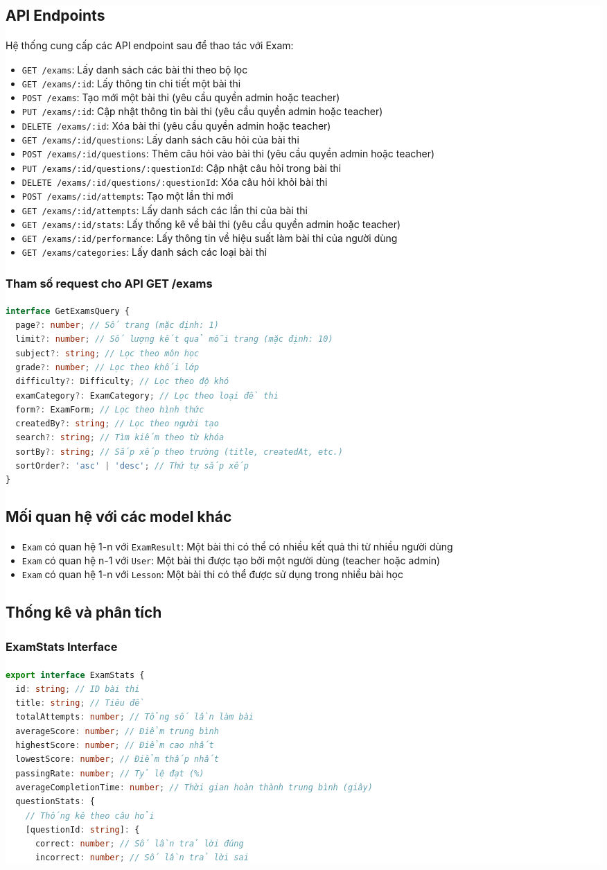 ## API Endpoints

Hệ thống cung cấp các API endpoint sau để thao tác với Exam:

- `GET /exams`: Lấy danh sách các bài thi theo bộ lọc
- `GET /exams/:id`: Lấy thông tin chi tiết một bài thi
- `POST /exams`: Tạo mới một bài thi (yêu cầu quyền admin hoặc teacher)
- `PUT /exams/:id`: Cập nhật thông tin bài thi (yêu cầu quyền admin hoặc teacher)
- `DELETE /exams/:id`: Xóa bài thi (yêu cầu quyền admin hoặc teacher)
- `GET /exams/:id/questions`: Lấy danh sách câu hỏi của bài thi
- `POST /exams/:id/questions`: Thêm câu hỏi vào bài thi (yêu cầu quyền admin hoặc teacher)
- `PUT /exams/:id/questions/:questionId`: Cập nhật câu hỏi trong bài thi
- `DELETE /exams/:id/questions/:questionId`: Xóa câu hỏi khỏi bài thi
- `POST /exams/:id/attempts`: Tạo một lần thi mới
- `GET /exams/:id/attempts`: Lấy danh sách các lần thi của bài thi
- `GET /exams/:id/stats`: Lấy thống kê về bài thi (yêu cầu quyền admin hoặc teacher)
- `GET /exams/:id/performance`: Lấy thông tin về hiệu suất làm bài thi của người dùng
- `GET /exams/categories`: Lấy danh sách các loại bài thi

### Tham số request cho API GET /exams

```typescript
interface GetExamsQuery {
  page?: number; // Số trang (mặc định: 1)
  limit?: number; // Số lượng kết quả mỗi trang (mặc định: 10)
  subject?: string; // Lọc theo môn học
  grade?: number; // Lọc theo khối lớp
  difficulty?: Difficulty; // Lọc theo độ khó
  examCategory?: ExamCategory; // Lọc theo loại đề thi
  form?: ExamForm; // Lọc theo hình thức
  createdBy?: string; // Lọc theo người tạo
  search?: string; // Tìm kiếm theo từ khóa
  sortBy?: string; // Sắp xếp theo trường (title, createdAt, etc.)
  sortOrder?: 'asc' | 'desc'; // Thứ tự sắp xếp
}
```

## Mối quan hệ với các model khác

- `Exam` có quan hệ 1-n với `ExamResult`: Một bài thi có thể có nhiều kết quả thi từ nhiều người dùng
- `Exam` có quan hệ n-1 với `User`: Một bài thi được tạo bởi một người dùng (teacher hoặc admin)
- `Exam` có quan hệ 1-n với `Lesson`: Một bài thi có thể được sử dụng trong nhiều bài học

## Thống kê và phân tích

### ExamStats Interface

```typescript
export interface ExamStats {
  id: string; // ID bài thi
  title: string; // Tiêu đề
  totalAttempts: number; // Tổng số lần làm bài
  averageScore: number; // Điểm trung bình
  highestScore: number; // Điểm cao nhất
  lowestScore: number; // Điểm thấp nhất
  passingRate: number; // Tỷ lệ đạt (%)
  averageCompletionTime: number; // Thời gian hoàn thành trung bình (giây)
  questionStats: {
    // Thống kê theo câu hỏi
    [questionId: string]: {
      correct: number; // Số lần trả lời đúng
      incorrect: number; // Số lần trả lời sai
```